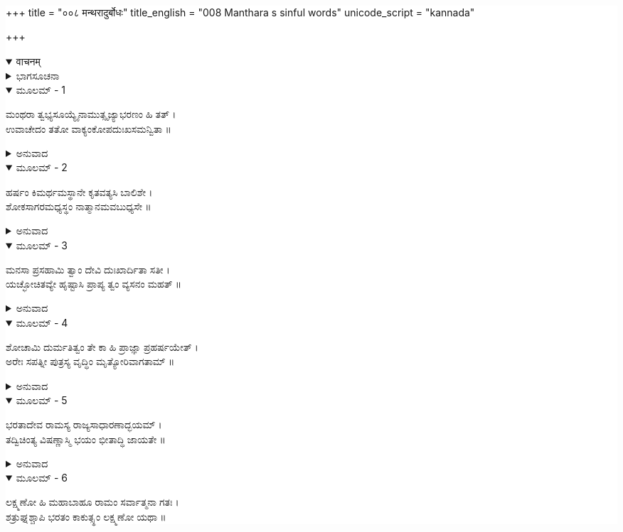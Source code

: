 +++
title = "००८ मन्थरादुर्बोधः"
title_english = "008 Manthara s sinful words"
unicode_script = "kannada"

+++
<details open><summary>वाचनम्</summary>

<div class="audioEmbed"  caption="श्रीराम-हरिसीताराममूर्ति-घनपाठिभ्यां वचनम्" src="https://archive.org/download/Ramayana-recitation-Sriram-harisItArAmamUrti-Ghanapaati-v2/Kanda_2/Kanda_2_AYK-008-Mandthara_Durbhodhaha.mp3"></div>
</details>



<details><summary>ಭಾಗಸೂಚನಾ</summary></details>

<details open><summary>ಮೂಲಮ್ - 1</summary>

ಮಂಥರಾ ತ್ವಭ್ಯಸೂಯ್ಯೈನಾಮುತ್ಸೃಜ್ಯಾಭರಣಂ ಹಿ ತತ್ ।  
ಉವಾಚೇದಂ ತತೋ ವಾಕ್ಯಂಕೋಪದುಃಖಸಮನ್ವಿತಾ ॥
</details>

<details><summary>ಅನುವಾದ</summary></details>

<details open><summary>ಮೂಲಮ್ - 2</summary>

ಹರ್ಷಂ ಕಿಮರ್ಥಮಸ್ಥಾನೇ ಕೃತವತ್ಯಸಿ ಬಾಲಿಶೇ ।  
ಶೋಕಸಾಗರಮಧ್ಯಸ್ಥಂ ನಾತ್ಮಾನಮವಬುಧ್ಯಸೇ ॥
</details>

<details><summary>ಅನುವಾದ</summary></details>

<details open><summary>ಮೂಲಮ್ - 3</summary>

ಮನಸಾ ಪ್ರಸಹಾಮಿ ತ್ವಾಂ ದೇವಿ ದುಃಖಾರ್ದಿತಾ ಸತೀ ।  
ಯಚ್ಛೋಚಿತವ್ಯೇ ಹೃಷ್ಟಾಸಿ ಪ್ರಾಪ್ಯ ತ್ವಂ ವ್ಯಸನಂ ಮಹತ್ ॥
</details>

<details><summary>ಅನುವಾದ</summary></details>

<details open><summary>ಮೂಲಮ್ - 4</summary>

ಶೋಚಾಮಿ ದುರ್ಮತಿತ್ವಂ ತೇ ಕಾ ಹಿ ಪ್ರಾಜ್ಞಾ ಪ್ರಹರ್ಷಯೇತ್ ।  
ಅರೇಃ ಸಪತ್ನೀ ಪುತ್ರಸ್ಯ ವೃದ್ಧಿಂ ಮೃತ್ಯೋರಿವಾಗತಾಮ್ ॥
</details>

<details><summary>ಅನುವಾದ</summary></details>

<details open><summary>ಮೂಲಮ್ - 5</summary>

ಭರತಾದೇವ ರಾಮಸ್ಯ ರಾಜ್ಯಸಾಧಾರಣಾದ್ಭಯಮ್ ।  
ತದ್ವಿಚಿಂತ್ಯ ವಿಷಣ್ಣಾಸ್ಮಿ ಭಯಂ ಭೀತಾದ್ಧಿ ಜಾಯತೇ ॥
</details>

<details><summary>ಅನುವಾದ</summary></details>

<details open><summary>ಮೂಲಮ್ - 6</summary>

ಲಕ್ಷ್ಮಣೋ ಹಿ ಮಹಾಬಾಹೂ ರಾಮಂ ಸರ್ವಾತ್ಮನಾ ಗತಃ ।  
ಶತ್ರುಘ್ನಶ್ಚಾಪಿ ಭರತಂ ಕಾಕುತ್ಸ್ಥಂ ಲಕ್ಷ್ಮಣೋ ಯಥಾ ॥
</details>
